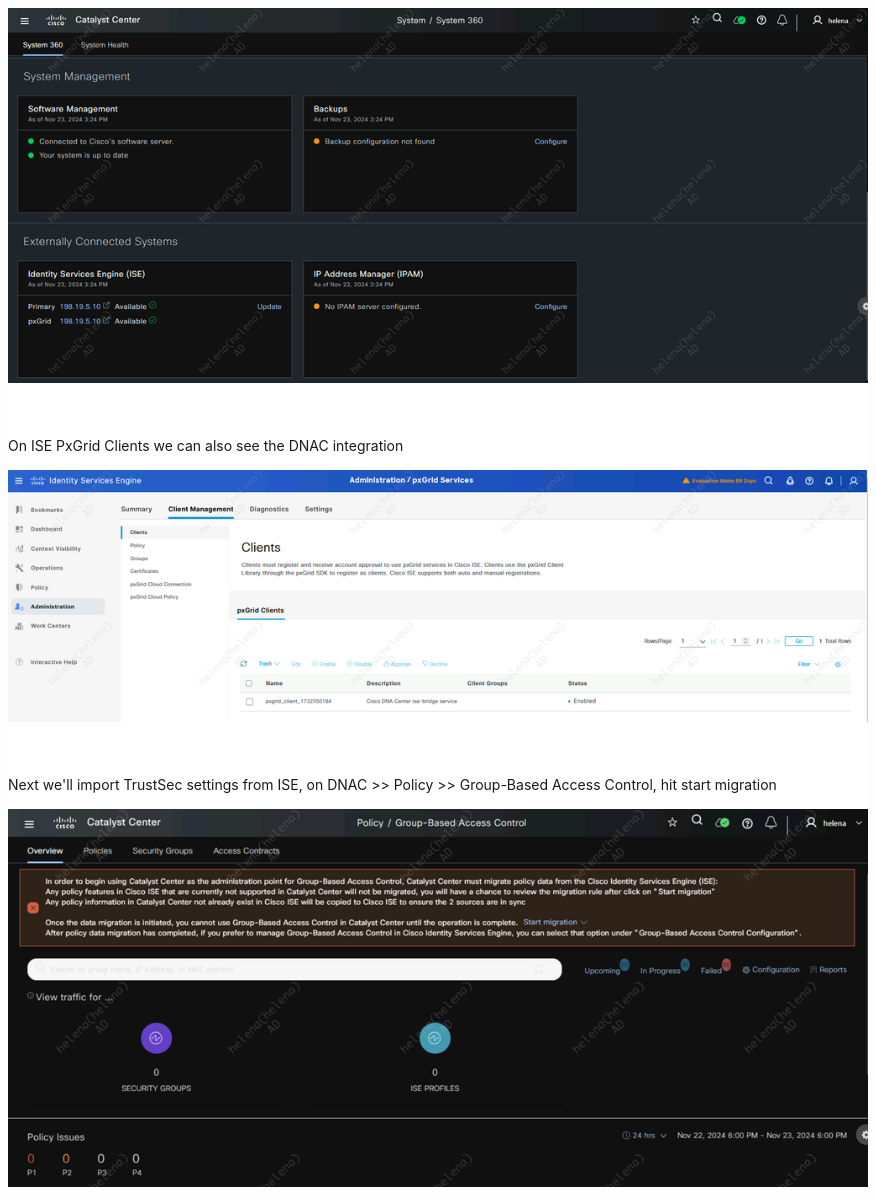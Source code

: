 ![x](/static/2024-11-23-sda/19.png)

<br>

On ISE PxGrid Clients we can also see the DNAC integration

![x](/static/2024-11-23-sda/20.png)

<br>

Next we'll import TrustSec settings from ISE, on DNAC >> Policy >> Group-Based Access Control, hit start migration

![x](/static/2024-11-23-sda/21.png)
